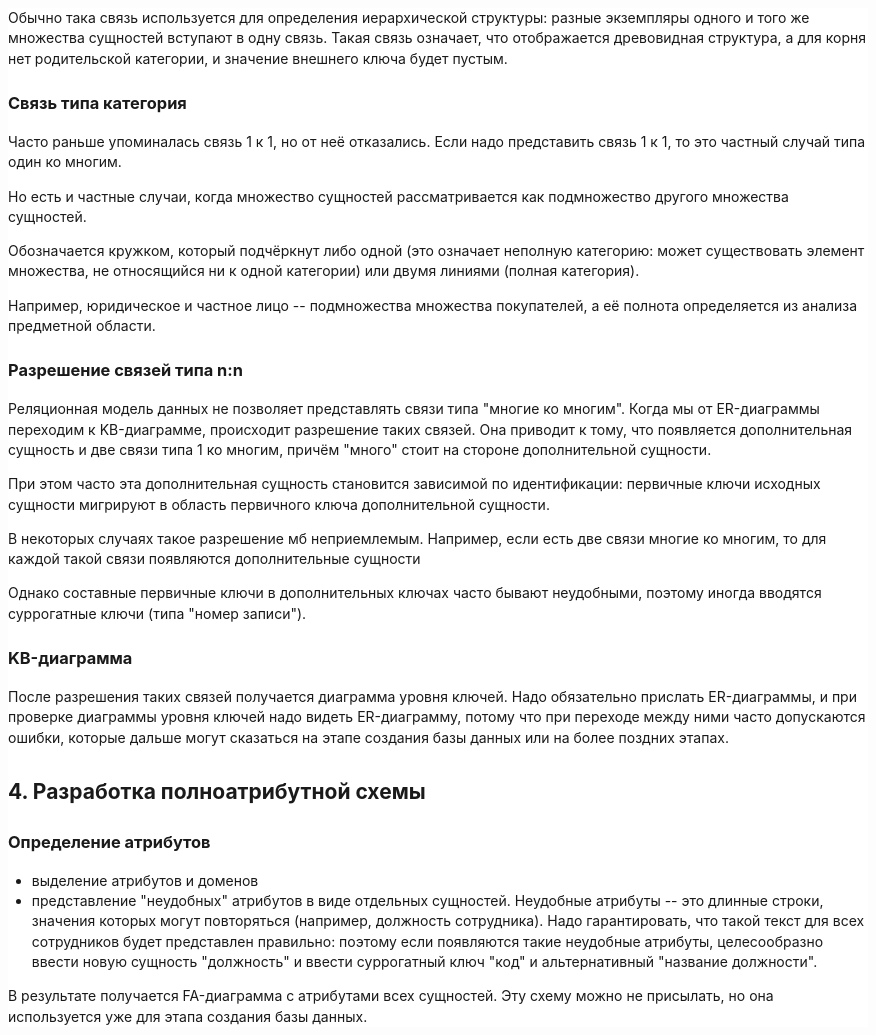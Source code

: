 Обычно така связь используется для определения иерархической структуры: разные экземпляры одного и того же множества сущностей вступают в одну связь. Такая связь означает, что отображается древовидная структура, а для корня нет родительской категории, и значение внешнего ключа будет пустым.

### Связь типа категория

Часто раньше упоминалась связь 1 к 1, но от неё отказались. Если надо представить связь 1 к 1, то это частный случай типа один ко многим.

Но есть и частные случаи, когда множество сущностей рассматривается как подмножество другого множества сущностей. 

Обозначается кружком, который подчёркнут либо одной (это означает неполную категорию: может существовать элемент множества, не относящийся ни к одной категории) или двумя линиями (полная категория).

Например, юридическое и частное лицо -- подмножества множества покупателей, а её полнота определяется из анализа предметной области.

### Разрешение связей типа n:n

Реляционная модель данных не позволяет представлять связи типа "многие ко многим". Когда мы от ER-диаграммы переходим к KB-диаграмме, происходит разрешение таких связей. Она приводит к тому, что появляется дополнительная сущность и две связи типа 1 ко многим, причём "много" стоит на стороне дополнительной сущности.

При этом часто эта дополнительная сущность становится зависимой по идентификации: первичные ключи исходных сущности мигрируют в область первичного ключа дополнительной сущности.

В некоторых случаях такое разрешение мб неприемлемым. Например, если есть две связи многие ко многим, то для каждой такой связи появляются дополнительные сущности


Однако составные первичные ключи в дополнительных ключах часто бывают неудобными, поэтому иногда вводятся суррогатные ключи (типа "номер записи").

### KB-диаграмма

После разрешения таких связей получается диаграмма уровня ключей. Надо обязательно прислать ER-диаграммы, и при проверке диаграммы уровня ключей надо видеть ER-диаграмму, потому что при переходе между ними часто допускаются ошибки, которые дальше могут сказаться на этапе создания базы данных или на более поздних этапах.

## 4. Разработка полноатрибутной схемы

### Определение атрибутов

- выделение атрибутов и доменов
- представление "неудобных" атрибутов в виде отдельных сущностей. Неудобные атрибуты -- это длинные строки, значения которых могут повторяться (например, должность сотрудника). Надо гарантировать, что такой текст для всех сотрудников будет представлен правильно: поэтому если появляются такие неудобные атрибуты, целесообразно ввести новую сущность "должность" и ввести суррогатный ключ "код" и альтернативный "название должности".

В результате получается FA-диаграмма с атрибутами всех сущностей. Эту схему можно не присылать, но она используется уже для этапа создания базы данных.
